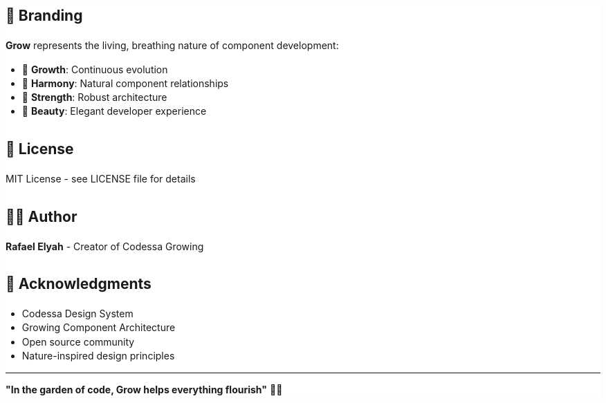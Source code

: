 ## 🎨 Branding

**Grow** represents the living, breathing nature of component development:

- 🌱 **Growth**: Continuous evolution
- 🌿 **Harmony**: Natural component relationships
- 🌳 **Strength**: Robust architecture
- 🌸 **Beauty**: Elegant developer experience

## 📄 License

MIT License - see LICENSE file for details

## 👨‍💻 Author

**Rafael Elyah** - Creator of Codessa Growing

## 🙏 Acknowledgments

- Codessa Design System
- Growing Component Architecture
- Open source community
- Nature-inspired design principles

---

**"In the garden of code, Grow helps everything flourish"** 🌱✨